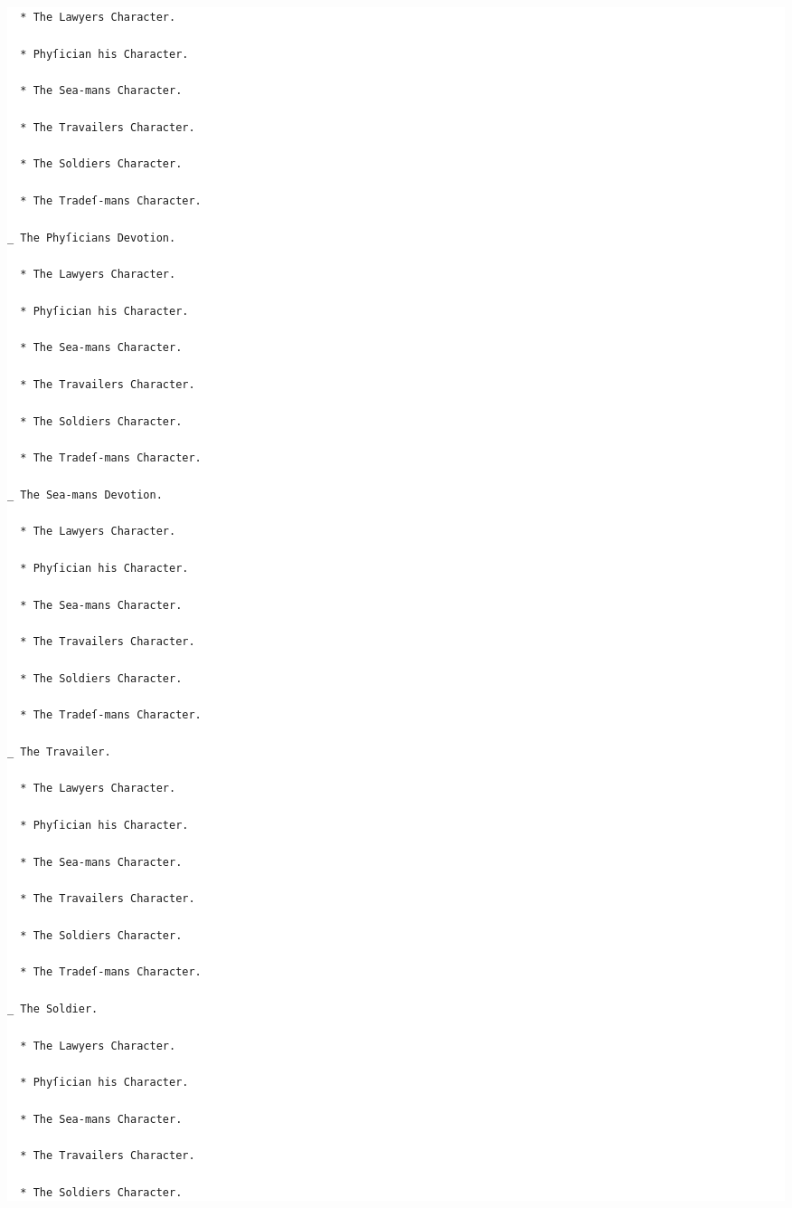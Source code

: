       * The Lawyers Character.

      * Phyſician his Character.

      * The Sea-mans Character.

      * The Travailers Character.

      * The Soldiers Character.

      * The Tradeſ-mans Character.

    _ The Phyſicians Devotion.

      * The Lawyers Character.

      * Phyſician his Character.

      * The Sea-mans Character.

      * The Travailers Character.

      * The Soldiers Character.

      * The Tradeſ-mans Character.

    _ The Sea-mans Devotion.

      * The Lawyers Character.

      * Phyſician his Character.

      * The Sea-mans Character.

      * The Travailers Character.

      * The Soldiers Character.

      * The Tradeſ-mans Character.

    _ The Travailer.

      * The Lawyers Character.

      * Phyſician his Character.

      * The Sea-mans Character.

      * The Travailers Character.

      * The Soldiers Character.

      * The Tradeſ-mans Character.

    _ The Soldier.

      * The Lawyers Character.

      * Phyſician his Character.

      * The Sea-mans Character.

      * The Travailers Character.

      * The Soldiers Character.
